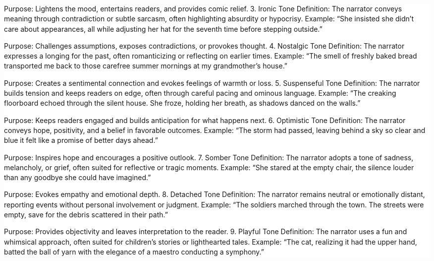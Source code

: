 Purpose: Lightens the mood, entertains readers, and provides comic relief.
3. Ironic Tone
Definition: The narrator conveys meaning through contradiction or subtle sarcasm, often highlighting absurdity or hypocrisy.
Example:
“She insisted she didn’t care about appearances, all while adjusting her hat for the seventh time before stepping outside.”

Purpose: Challenges assumptions, exposes contradictions, or provokes thought.
4. Nostalgic Tone
Definition: The narrator expresses a longing for the past, often romanticizing or reflecting on earlier times.
Example:
“The smell of freshly baked bread transported me back to those carefree summer mornings at my grandmother’s house.”

Purpose: Creates a sentimental connection and evokes feelings of warmth or loss.
5. Suspenseful Tone
Definition: The narrator builds tension and keeps readers on edge, often through careful pacing and ominous language.
Example:
“The creaking floorboard echoed through the silent house. She froze, holding her breath, as shadows danced on the walls.”

Purpose: Keeps readers engaged and builds anticipation for what happens next.
6. Optimistic Tone
Definition: The narrator conveys hope, positivity, and a belief in favorable outcomes.
Example:
“The storm had passed, leaving behind a sky so clear and blue it felt like a promise of better days ahead.”

Purpose: Inspires hope and encourages a positive outlook.
7. Somber Tone
Definition: The narrator adopts a tone of sadness, melancholy, or grief, often suited for reflective or tragic moments.
Example:
“She stared at the empty chair, the silence louder than any goodbye she could have imagined.”

Purpose: Evokes empathy and emotional depth.
8. Detached Tone
Definition: The narrator remains neutral or emotionally distant, reporting events without personal involvement or judgment.
Example:
“The soldiers marched through the town. The streets were empty, save for the debris scattered in their path.”

Purpose: Provides objectivity and leaves interpretation to the reader.
9. Playful Tone
Definition: The narrator uses a fun and whimsical approach, often suited for children’s stories or lighthearted tales.
Example:
“The cat, realizing it had the upper hand, batted the ball of yarn with the elegance of a maestro conducting a symphony.”
